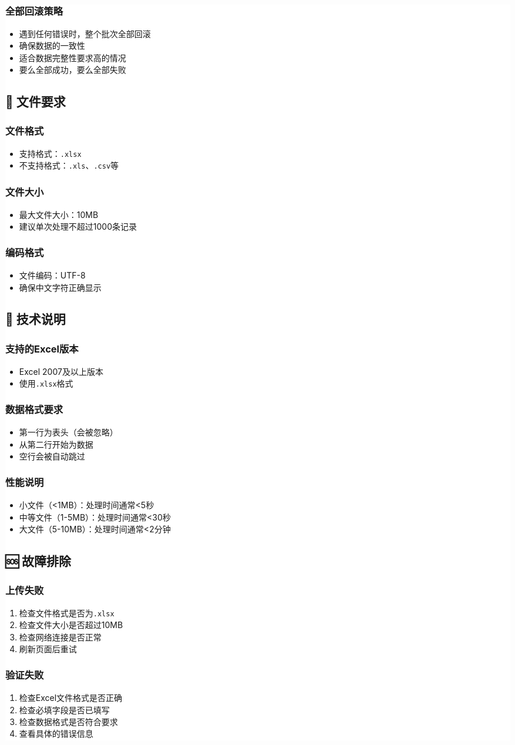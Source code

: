 ### 全部回滚策略
- 遇到任何错误时，整个批次全部回滚
- 确保数据的一致性
- 适合数据完整性要求高的情况
- 要么全部成功，要么全部失败

## 📁 文件要求

### 文件格式
- 支持格式：`.xlsx`
- 不支持格式：`.xls`、`.csv`等

### 文件大小
- 最大文件大小：10MB
- 建议单次处理不超过1000条记录

### 编码格式
- 文件编码：UTF-8
- 确保中文字符正确显示

## 🔧 技术说明

### 支持的Excel版本
- Excel 2007及以上版本
- 使用`.xlsx`格式

### 数据格式要求
- 第一行为表头（会被忽略）
- 从第二行开始为数据
- 空行会被自动跳过

### 性能说明
- 小文件（<1MB）：处理时间通常<5秒
- 中等文件（1-5MB）：处理时间通常<30秒
- 大文件（5-10MB）：处理时间通常<2分钟

## 🆘 故障排除

### 上传失败
1. 检查文件格式是否为`.xlsx`
2. 检查文件大小是否超过10MB
3. 检查网络连接是否正常
4. 刷新页面后重试

### 验证失败
1. 检查Excel文件格式是否正确
2. 检查必填字段是否已填写
3. 检查数据格式是否符合要求
4. 查看具体的错误信息
